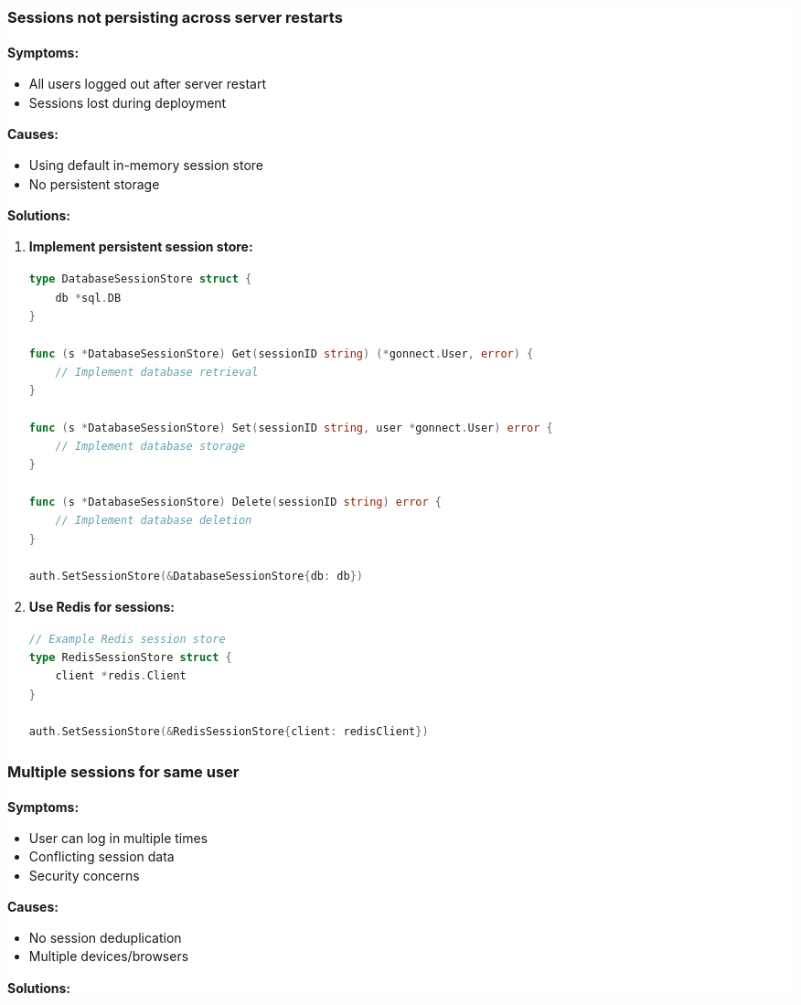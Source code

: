 ### Sessions not persisting across server restarts

**Symptoms:**
- All users logged out after server restart
- Sessions lost during deployment

**Causes:**
- Using default in-memory session store
- No persistent storage

**Solutions:**

1. **Implement persistent session store:**
   ```go
   type DatabaseSessionStore struct {
       db *sql.DB
   }
   
   func (s *DatabaseSessionStore) Get(sessionID string) (*gonnect.User, error) {
       // Implement database retrieval
   }
   
   func (s *DatabaseSessionStore) Set(sessionID string, user *gonnect.User) error {
       // Implement database storage
   }
   
   func (s *DatabaseSessionStore) Delete(sessionID string) error {
       // Implement database deletion
   }
   
   auth.SetSessionStore(&DatabaseSessionStore{db: db})
   ```

2. **Use Redis for sessions:**
   ```go
   // Example Redis session store
   type RedisSessionStore struct {
       client *redis.Client
   }
   
   auth.SetSessionStore(&RedisSessionStore{client: redisClient})
   ```

### Multiple sessions for same user

**Symptoms:**
- User can log in multiple times
- Conflicting session data
- Security concerns

**Causes:**
- No session deduplication
- Multiple devices/browsers

**Solutions:**
